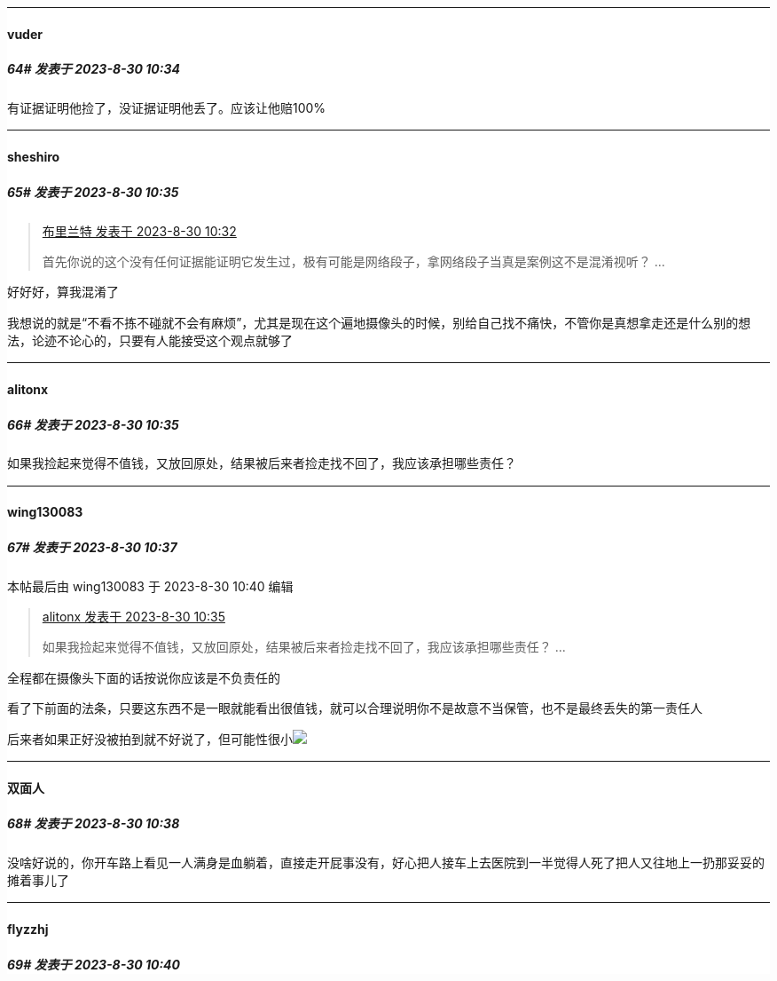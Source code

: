*****

####  vuder  
##### 64#       发表于 2023-8-30 10:34

有证据证明他捡了，没证据证明他丢了。应该让他赔100%

*****

####  sheshiro  
##### 65#       发表于 2023-8-30 10:35

<blockquote><a href="httphttps://bbs.saraba1st.com/2b/forum.php?mod=redirect&amp;goto=findpost&amp;pid=62223881&amp;ptid=2150510" target="_blank">布里兰特 发表于 2023-8-30 10:32</a>

首先你说的这个没有任何证据能证明它发生过，极有可能是网络段子，拿网络段子当真是案例这不是混淆视听？ ...</blockquote>
好好好，算我混淆了

我想说的就是“不看不拣不碰就不会有麻烦”，尤其是现在这个遍地摄像头的时候，别给自己找不痛快，不管你是真想拿走还是什么别的想法，论迹不论心的，只要有人能接受这个观点就够了

*****

####  alitonx  
##### 66#       发表于 2023-8-30 10:35

如果我捡起来觉得不值钱，又放回原处，结果被后来者捡走找不回了，我应该承担哪些责任？

*****

####  wing130083  
##### 67#       发表于 2023-8-30 10:37

 本帖最后由 wing130083 于 2023-8-30 10:40 编辑 
<blockquote><a href="httphttps://bbs.saraba1st.com/2b/forum.php?mod=redirect&amp;goto=findpost&amp;pid=62223935&amp;ptid=2150510" target="_blank">alitonx 发表于 2023-8-30 10:35</a>

如果我捡起来觉得不值钱，又放回原处，结果被后来者捡走找不回了，我应该承担哪些责任？ ...</blockquote>
全程都在摄像头下面的话按说你应该是不负责任的

看了下前面的法条，只要这东西不是一眼就能看出很值钱，就可以合理说明你不是故意不当保管，也不是最终丢失的第一责任人

后来者如果正好没被拍到就不好说了，但可能性很小<img src="https://static.saraba1st.com/image/smiley/face2017/037.png" referrerpolicy="no-referrer">

*****

####  双面人  
##### 68#       发表于 2023-8-30 10:38

没啥好说的，你开车路上看见一人满身是血躺着，直接走开屁事没有，好心把人接车上去医院到一半觉得人死了把人又往地上一扔那妥妥的摊着事儿了

*****

####  flyzzhj  
##### 69#       发表于 2023-8-30 10:40
